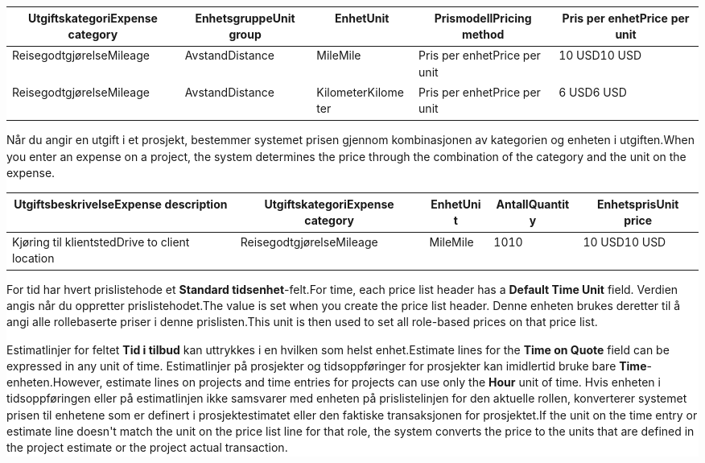 | <span data-ttu-id="87000-125">Utgiftskategori</span><span class="sxs-lookup"><span data-stu-id="87000-125">Expense category</span></span>  | <span data-ttu-id="87000-126">Enhetsgruppe</span><span class="sxs-lookup"><span data-stu-id="87000-126">Unit group</span></span>  | <span data-ttu-id="87000-127">Enhet</span><span class="sxs-lookup"><span data-stu-id="87000-127">Unit</span></span>      | <span data-ttu-id="87000-128">Prismodell</span><span class="sxs-lookup"><span data-stu-id="87000-128">Pricing method</span></span>  | <span data-ttu-id="87000-129">Pris per enhet</span><span class="sxs-lookup"><span data-stu-id="87000-129">Price per unit</span></span>  |
|-------------------|---------------|-----------|-------------------|-------------------|
| <span data-ttu-id="87000-130">Reisegodtgjørelse</span><span class="sxs-lookup"><span data-stu-id="87000-130">Mileage</span></span>           | <span data-ttu-id="87000-131">Avstand</span><span class="sxs-lookup"><span data-stu-id="87000-131">Distance</span></span>      | <span data-ttu-id="87000-132">Mile</span><span class="sxs-lookup"><span data-stu-id="87000-132">Mile</span></span>      | <span data-ttu-id="87000-133">Pris per enhet</span><span class="sxs-lookup"><span data-stu-id="87000-133">Price per unit</span></span>    | <span data-ttu-id="87000-134">10 USD</span><span class="sxs-lookup"><span data-stu-id="87000-134">10 USD</span></span>            |
| <span data-ttu-id="87000-135">Reisegodtgjørelse</span><span class="sxs-lookup"><span data-stu-id="87000-135">Mileage</span></span>           | <span data-ttu-id="87000-136">Avstand</span><span class="sxs-lookup"><span data-stu-id="87000-136">Distance</span></span>      | <span data-ttu-id="87000-137">Kilometer</span><span class="sxs-lookup"><span data-stu-id="87000-137">Kilometer</span></span> | <span data-ttu-id="87000-138">Pris per enhet</span><span class="sxs-lookup"><span data-stu-id="87000-138">Price per unit</span></span>    |  <span data-ttu-id="87000-139">6 USD</span><span class="sxs-lookup"><span data-stu-id="87000-139">6 USD</span></span>            |

<span data-ttu-id="87000-140">Når du angir en utgift i et prosjekt, bestemmer systemet prisen gjennom kombinasjonen av kategorien og enheten i utgiften.</span><span class="sxs-lookup"><span data-stu-id="87000-140">When you enter an expense on a project, the system determines the price through the combination of the category and the unit on the expense.</span></span> 

| <span data-ttu-id="87000-141">Utgiftsbeskrivelse</span><span class="sxs-lookup"><span data-stu-id="87000-141">Expense description</span></span>        | <span data-ttu-id="87000-142">Utgiftskategori</span><span class="sxs-lookup"><span data-stu-id="87000-142">Expense category</span></span>  | <span data-ttu-id="87000-143">Enhet</span><span class="sxs-lookup"><span data-stu-id="87000-143">Unit</span></span>  | <span data-ttu-id="87000-144">Antall</span><span class="sxs-lookup"><span data-stu-id="87000-144">Quantity</span></span>  | <span data-ttu-id="87000-145">Enhetspris</span><span class="sxs-lookup"><span data-stu-id="87000-145">Unit price</span></span>   |
|----------------------------|---------------------|-------|-----------|----------------|
| <span data-ttu-id="87000-146">Kjøring til klientsted</span><span class="sxs-lookup"><span data-stu-id="87000-146">Drive to client location</span></span> | <span data-ttu-id="87000-147">Reisegodtgjørelse</span><span class="sxs-lookup"><span data-stu-id="87000-147">Mileage</span></span>             | <span data-ttu-id="87000-148">Mile</span><span class="sxs-lookup"><span data-stu-id="87000-148">Mile</span></span>  | <span data-ttu-id="87000-149">10</span><span class="sxs-lookup"><span data-stu-id="87000-149">10</span></span>        | <span data-ttu-id="87000-150">10 USD</span><span class="sxs-lookup"><span data-stu-id="87000-150">10 USD</span></span>         |

<span data-ttu-id="87000-151">For tid har hvert prislistehode et **Standard tidsenhet**-felt.</span><span class="sxs-lookup"><span data-stu-id="87000-151">For time, each price list header has a **Default Time Unit** field.</span></span> <span data-ttu-id="87000-152">Verdien angis når du oppretter prislistehodet.</span><span class="sxs-lookup"><span data-stu-id="87000-152">The value is set when you create the price list header.</span></span> <span data-ttu-id="87000-153">Denne enheten brukes deretter til å angi alle rollebaserte priser i denne prislisten.</span><span class="sxs-lookup"><span data-stu-id="87000-153">This unit is then used to set all role-based prices on that price list.</span></span>

<span data-ttu-id="87000-154">Estimatlinjer for feltet **Tid i tilbud** kan uttrykkes i en hvilken som helst enhet.</span><span class="sxs-lookup"><span data-stu-id="87000-154">Estimate lines for the **Time on Quote** field can be expressed in any unit of time.</span></span> <span data-ttu-id="87000-155">Estimatlinjer på prosjekter og tidsoppføringer for prosjekter kan imidlertid bruke bare **Time**-enheten.</span><span class="sxs-lookup"><span data-stu-id="87000-155">However, estimate lines on projects and time entries for projects can use only the **Hour** unit of time.</span></span> <span data-ttu-id="87000-156">Hvis enheten i tidsoppføringen eller på estimatlinjen ikke samsvarer med enheten på prislistelinjen for den aktuelle rollen, konverterer systemet prisen til enhetene som er definert i prosjektestimatet eller den faktiske transaksjonen for prosjektet.</span><span class="sxs-lookup"><span data-stu-id="87000-156">If the unit on the time entry or estimate line doesn't match the unit on the price list line for that role, the system converts the price to the units that are defined in the project estimate or the project actual transaction.</span></span>

